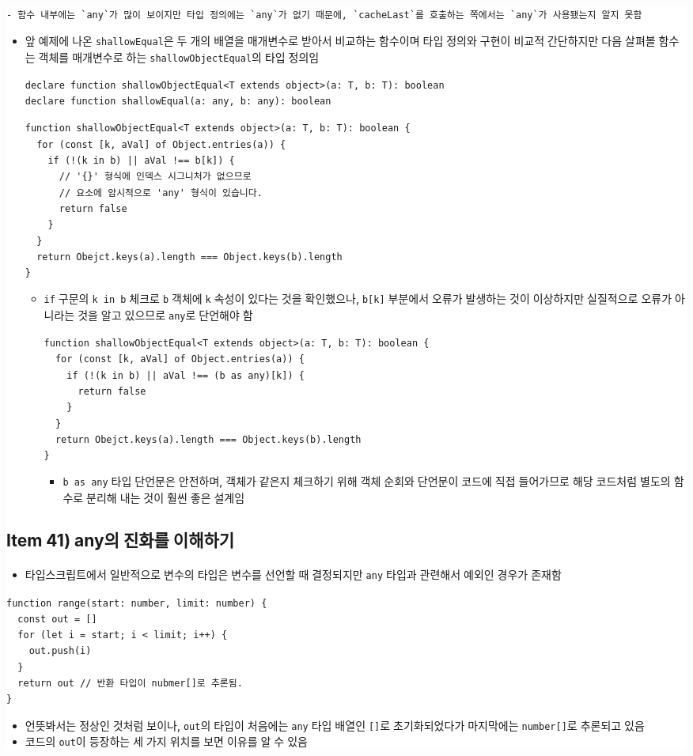     - 함수 내부에는 `any`가 많이 보이지만 타입 정의에는 `any`가 없기 때문에, `cacheLast`를 호출하는 쪽에서는 `any`가 사용됐는지 알지 못함

- 앞 예제에 나온 `shallowEqual`은 두 개의 배열을 매개변수로 받아서 비교하는 함수이며 타입 정의와 구현이 비교적 간단하지만 다음 살펴볼 함수는 객체를 매개변수로 하는 `shallowObjectEqual`의 타입 정의임

  ```tsx
  declare function shallowObjectEqual<T extends object>(a: T, b: T): boolean
  declare function shallowEqual(a: any, b: any): boolean
  ```

  ```tsx
  function shallowObjectEqual<T extends object>(a: T, b: T): boolean {
    for (const [k, aVal] of Object.entries(a)) {
      if (!(k in b) || aVal !== b[k]) {
        // '{}' 형식에 인덱스 시그니처가 없으므로
        // 요소에 암시적으로 'any' 형식이 있습니다.
        return false
      }
    }
    return Obejct.keys(a).length === Object.keys(b).length
  }
  ```

  - `if` 구문의 `k in b` 체크로 `b` 객체에 `k` 속성이 있다는 것을 확인했으나, `b[k]` 부분에서 오류가 발생하는 것이 이상하지만 실질적으로 오류가 아니라는 것을 알고 있으므로 `any`로 단언해야 함

    ```tsx
    function shallowObjectEqual<T extends object>(a: T, b: T): boolean {
      for (const [k, aVal] of Object.entries(a)) {
        if (!(k in b) || aVal !== (b as any)[k]) {
          return false
        }
      }
      return Obejct.keys(a).length === Object.keys(b).length
    }
    ```

    - `b as any` 타입 단언문은 안전하며, 객체가 같은지 체크하기 위해 객체 순회와 단언문이 코드에 직접 들어가므로 해당 코드처럼 별도의 함수로 분리해 내는 것이 훨씬 좋은 설계임

## Item 41) any의 진화를 이해하기

- 타입스크립트에서 일반적으로 변수의 타입은 변수를 선언할 때 결정되지만 `any` 타입과 관련해서 예외인 경우가 존재함

```tsx
function range(start: number, limit: number) {
  const out = []
  for (let i = start; i < limit; i++) {
    out.push(i)
  }
  return out // 반환 타입이 nubmer[]로 추론됨.
}
```

- 언뜻봐서는 정상인 것처럼 보이나, `out`의 타입이 처음에는 `any` 타입 배열인 `[]`로 초기화되었다가 마지막에는 `number[]`로 추론되고 있음
- 코드의 `out`이 등장하는 세 가지 위치를 보면 이유를 알 수 있음
